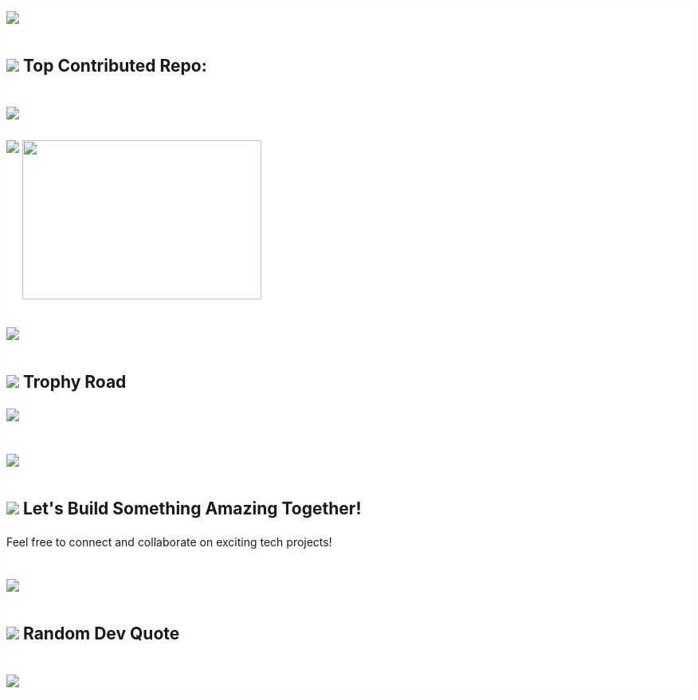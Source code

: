 ## <img width="100%" src="https://user-images.githubusercontent.com/74038190/212284115-f47cd8ff-2ffb-4b04-b5bf-4d1c14c0247f.gif"/>

## <img src="https://fonts.gstatic.com/s/e/notoemoji/latest/2699_fe0f/512.gif" width="45px" /> Top Contributed Repo:

## <img width="100%" src="https://user-images.githubusercontent.com/74038190/212284115-f47cd8ff-2ffb-4b04-b5bf-4d1c14c0247f.gif"/>
	
<div style="display: flex;">
	<img src="https://github-contributor-stats.vercel.app/api?username=udeshika123-cyber&limit=5&theme=neon&combine_all_yearly_contributions=true"> &nbsp;
	<img width="300" height="200" src="https://github.com/udeshika123-cyber/chiraaax/blob/main/Images/flowbar.gif?raw=true">
</div>


## <img width="100%" src="https://user-images.githubusercontent.com/74038190/212284115-f47cd8ff-2ffb-4b04-b5bf-4d1c14c0247f.gif"/>

## <img src="https://fonts.gstatic.com/s/e/notoemoji/latest/1f52e/512.gif" width="45px" /> Trophy Road
![](https://github-profile-trophy.vercel.app/?username=udeshika123-cyber&theme=radical&no-frame=false&no-bg=false&margin-w=4)
## <img width="100%" src="https://user-images.githubusercontent.com/74038190/212284115-f47cd8ff-2ffb-4b04-b5bf-4d1c14c0247f.gif"/>

## <img src="https://fonts.gstatic.com/s/e/notoemoji/latest/1f38a/512.gif" width="40px" /> Let's Build Something Amazing Together!

Feel free to connect and collaborate on exciting tech projects!  
## <img width="100%" src="https://user-images.githubusercontent.com/74038190/212284115-f47cd8ff-2ffb-4b04-b5bf-4d1c14c0247f.gif"/>


## <img src="https://fonts.gstatic.com/s/e/notoemoji/latest/1f393/512.gif" width="40px" /> Random Dev Quote
## <img width="100%" src="https://user-images.githubusercontent.com/74038190/212284115-f47cd8ff-2ffb-4b04-b5bf-4d1c14c0247f.gif"/>
